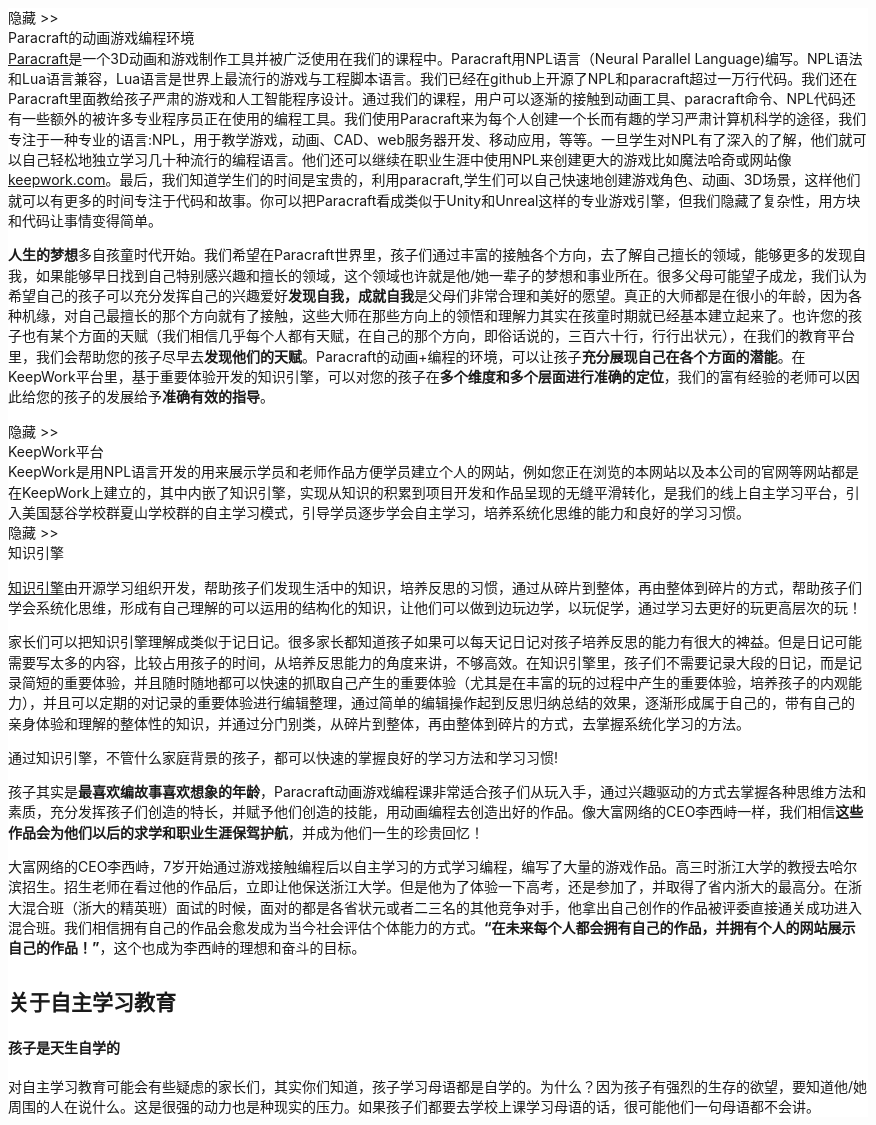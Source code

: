 <div class="inline_display" id="paracraft_display">
<div class="click_to_hide">隐藏 >> </div>
<div class="inline_display_title">Paracraft的动画游戏编程环境</div>  
<a href="https://keepwork.com/intro/keepwork/paracraft">Paracraft</a>是一个3D动画和游戏制作工具并被广泛使用在我们的课程中。Paracraft用NPL语言（Neural Parallel Language)编写。NPL语法和Lua语言兼容，Lua语言是世界上最流行的游戏与工程脚本语言。我们已经在github上开源了NPL和paracraft超过一万行代码。我们还在Paracraft里面教给孩子严肃的游戏和人工智能程序设计。通过我们的课程，用户可以逐渐的接触到动画工具、paracraft命令、NPL代码还有一些额外的被许多专业程序员正在使用的编程工具。我们使用Paracraft来为每个人创建一个长而有趣的学习严肃计算机科学的途径，我们专注于一种专业的语言:NPL，用于教学游戏，动画、CAD、web服务器开发、移动应用，等等。一旦学生对NPL有了深入的了解，他们就可以自己轻松地独立学习几十种流行的编程语言。他们还可以继续在职业生涯中使用NPL来创建更大的游戏比如魔法哈奇或网站像<a href="http://keepwork.com">keepwork.com</a>。最后，我们知道学生们的时间是宝贵的，利用paracraft,学生们可以自己快速地创建游戏角色、动画、3D场景，这样他们就可以有更多的时间专注于代码和故事。你可以把Paracraft看成类似于Unity和Unreal这样的专业游戏引擎，但我们隐藏了复杂性，用方块和代码让事情变得简单。
</div>  


**人生的梦想**多自孩童时代开始。我们希望在Paracraft世界里，孩子们通过丰富的接触各个方向，去了解自己擅长的领域，能够更多的发现自我，如果能够早日找到自己特别感兴趣和擅长的领域，这个领域也许就是他/她一辈子的梦想和事业所在。很多父母可能望子成龙，我们认为希望自己的孩子可以充分发挥自己的兴趣爱好**发现自我，成就自我**是父母们非常合理和美好的愿望。真正的大师都是在很小的年龄，因为各种机缘，对自己最擅长的那个方向就有了接触，这些大师在那些方向上的领悟和理解力其实在孩童时期就已经基本建立起来了。也许您的孩子也有某个方面的天赋（我们相信几乎每个人都有天赋，在自己的那个方向，即俗话说的，三百六十行，行行出状元），在我们的教育平台里，我们会帮助您的孩子尽早去**发现他们的天赋**。Paracraft的动画+编程的环境，可以让孩子**充分展现自己在各个方面的潜能**。在<span class="click_to_display" id="keepwork">KeepWork平台<span class="hand_left"></span><span class="hand_down"></span></span></span>里，基于重要体验开发的<span class="click_to_display" id="knowledge-engine">知识引擎<span class="hand_left"></span><span class="hand_down"></span></span></span>，可以对您的孩子在**多个维度和多个层面进行准确的定位**，我们的富有经验的老师可以因此给您的孩子的发展给予**准确有效的指导**。

<div class="inline_display" id="keepwork_display">
<div class="click_to_hide">隐藏 >> </div>
<div class="inline_display_title">KeepWork平台</div> 
KeepWork是用NPL语言开发的用来展示学员和老师作品方便学员建立个人的网站，例如您正在浏览的本网站以及本公司的官网等网站都是在KeepWork上建立的，其中内嵌了知识引擎，实现从知识的积累到项目开发和作品呈现的无缝平滑转化，是我们的线上自主学习平台，引入美国瑟谷学校群夏山学校群的自主学习模式，引导学员逐步学会自主学习，培养系统化思维的能力和良好的学习习惯。
</div>

<div class="inline_display" id="knowledge-engine_display">
<div class="click_to_hide">隐藏 >> </div>
<div class="inline_display_title">知识引擎</div> 
<p><a href="https://keepwork.com/leonliu/knowledgeengine/index#">知识引擎</a>由开源学习组织开发，帮助孩子们发现生活中的知识，培养反思的习惯，通过从碎片到整体，再由整体到碎片的方式，帮助孩子们学会系统化思维，形成有自己理解的可以运用的结构化的知识，让他们可以做到边玩边学，以玩促学，通过学习去更好的玩更高层次的玩！</p>
<p>  
家长们可以把知识引擎理解成类似于记日记。很多家长都知道孩子如果可以每天记日记对孩子培养反思的能力有很大的裨益。但是日记可能需要写太多的内容，比较占用孩子的时间，从培养反思能力的角度来讲，不够高效。在知识引擎里，孩子们不需要记录大段的日记，而是记录简短的重要体验，并且随时随地都可以快速的抓取自己产生的重要体验（尤其是在丰富的玩的过程中产生的重要体验，培养孩子的内观能力），并且可以定期的对记录的重要体验进行编辑整理，通过简单的编辑操作起到反思归纳总结的效果，逐渐形成属于自己的，带有自己的亲身体验和理解的整体性的知识，并通过分门别类，从碎片到整体，再由整体到碎片的方式，去掌握系统化学习的方法。
</p>  
<p>  
通过知识引擎，不管什么家庭背景的孩子，都可以快速的掌握良好的学习方法和学习习惯!
</p>
</div>

孩子其实是**最喜欢编故事喜欢想象的年龄**，Paracraft动画游戏编程课非常适合孩子们从玩入手，通过兴趣驱动的方式去掌握各种思维方法和素质，充分发挥孩子们创造的特长，并赋予他们创造的技能，用动画编程去创造出好的作品。像大富网络的CEO李西峙一样，我们相信**这些作品会为他们以后的求学和职业生涯保驾护航**，并成为他们一生的珍贵回忆！

大富网络的CEO李西峙，7岁开始通过游戏接触编程后以自主学习的方式学习编程，编写了大量的游戏作品。高三时浙江大学的教授去哈尔滨招生。招生老师在看过他的作品后，立即让他保送浙江大学。但是他为了体验一下高考，还是参加了，并取得了省内浙大的最高分。在浙大混合班（浙大的精英班）面试的时候，面对的都是各省状元或者二三名的其他竞争对手，他拿出自己创作的作品被评委直接通关成功进入混合班。我们相信拥有自己的作品会愈发成为当今社会评估个体能力的方式。**“在未来每个人都会拥有自己的作品，并拥有个人的网站展示自己的作品！”**，这个也成为李西峙的理想和奋斗的目标。

<h2 class='title'><span class='fake-title-line'></span><span class="title-content">关于自主学习教育</span><span class='fake-title-line line-after'></span></h2>

#### 孩子是天生自学的
对自主学习教育可能会有些疑虑的家长们，其实你们知道，孩子学习母语都是自学的。为什么？因为孩子有强烈的生存的欲望，要知道他/她周围的人在说什么。这是很强的动力也是种现实的压力。如果孩子们都要去学校上课学习母语的话，很可能他们一句母语都不会讲。
